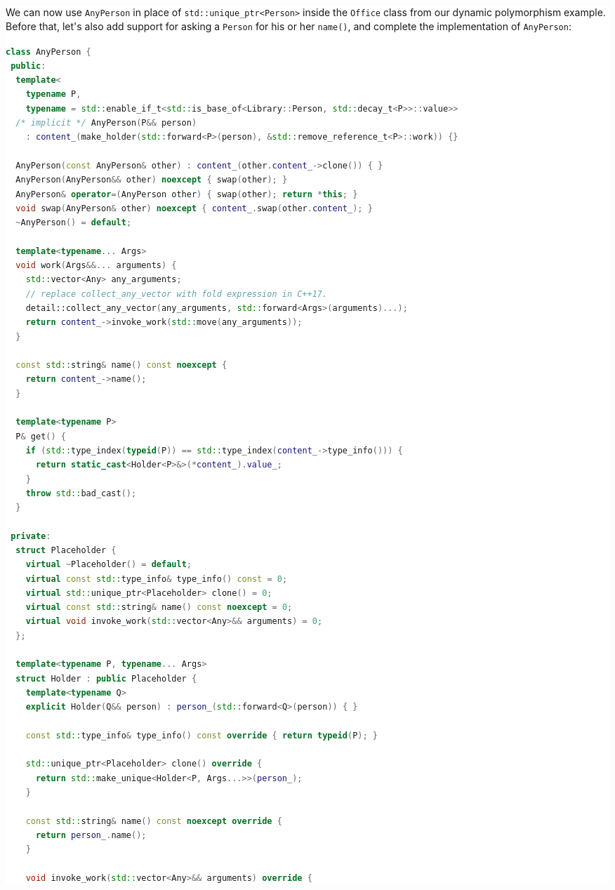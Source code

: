 We can now use `AnyPerson` in place of `std::unique_ptr<Person>` inside the `Office` class from
our dynamic polymorphism example. Before that, let's also add support for asking a `Person` for his
or her `name()`, and complete the implementation of `AnyPerson`:

```cpp
class AnyPerson {
 public:
  template<
    typename P,
    typename = std::enable_if_t<std::is_base_of<Library::Person, std::decay_t<P>>::value>>
  /* implicit */ AnyPerson(P&& person)
    : content_(make_holder(std::forward<P>(person), &std::remove_reference_t<P>::work)) {}

  AnyPerson(const AnyPerson& other) : content_(other.content_->clone()) { }
  AnyPerson(AnyPerson&& other) noexcept { swap(other); }
  AnyPerson& operator=(AnyPerson other) { swap(other); return *this; }
  void swap(AnyPerson& other) noexcept { content_.swap(other.content_); }
  ~AnyPerson() = default;

  template<typename... Args>
  void work(Args&&... arguments) {
    std::vector<Any> any_arguments;
    // replace collect_any_vector with fold expression in C++17.
    detail::collect_any_vector(any_arguments, std::forward<Args>(arguments)...);
    return content_->invoke_work(std::move(any_arguments));
  }

  const std::string& name() const noexcept {
    return content_->name();
  }

  template<typename P>
  P& get() {
    if (std::type_index(typeid(P)) == std::type_index(content_->type_info())) {
      return static_cast<Holder<P>&>(*content_).value_;
    }
    throw std::bad_cast();
  }

 private:
  struct Placeholder {
    virtual ~Placeholder() = default;
    virtual const std::type_info& type_info() const = 0;
    virtual std::unique_ptr<Placeholder> clone() = 0;
    virtual const std::string& name() const noexcept = 0;
    virtual void invoke_work(std::vector<Any>&& arguments) = 0;
  };

  template<typename P, typename... Args>
  struct Holder : public Placeholder {
    template<typename Q>
    explicit Holder(Q&& person) : person_(std::forward<Q>(person)) { }

    const std::type_info& type_info() const override { return typeid(P); }

    std::unique_ptr<Placeholder> clone() override {
      return std::make_unique<Holder<P, Args...>>(person_);
    }

    const std::string& name() const noexcept override {
      return person_.name();
    }

    void invoke_work(std::vector<Any>&& arguments) override {
```